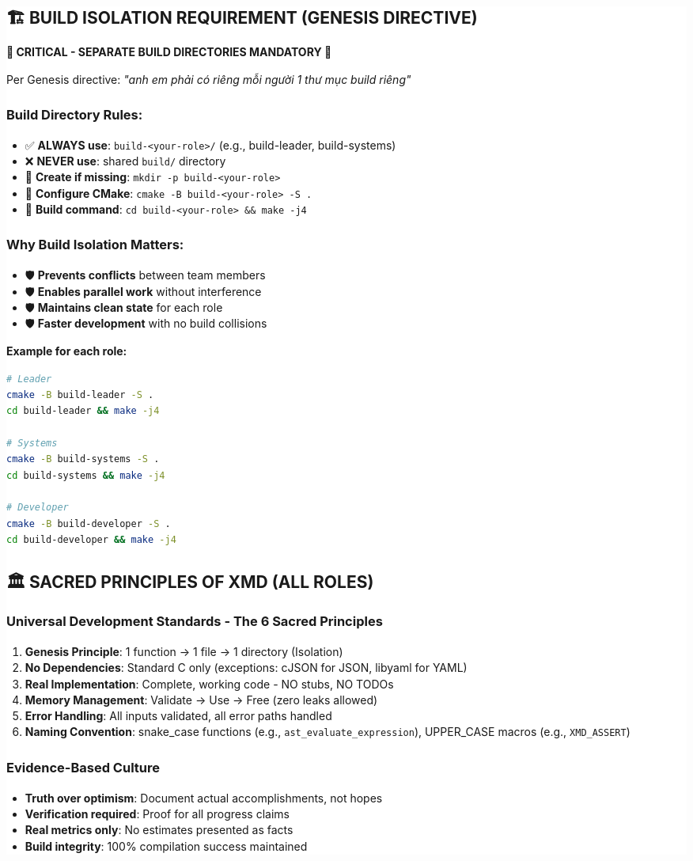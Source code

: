 ## 🏗️ BUILD ISOLATION REQUIREMENT (GENESIS DIRECTIVE)

**🚨 CRITICAL - SEPARATE BUILD DIRECTORIES MANDATORY 🚨**

Per Genesis directive: *"anh em phải có riêng mỗi người 1 thư mục build riêng"*

### Build Directory Rules:
- ✅ **ALWAYS use**: `build-<your-role>/` (e.g., build-leader, build-systems)
- ❌ **NEVER use**: shared `build/` directory
- 🔧 **Create if missing**: `mkdir -p build-<your-role>`
- 🔧 **Configure CMake**: `cmake -B build-<your-role> -S .`
- 🔧 **Build command**: `cd build-<your-role> && make -j4`

### Why Build Isolation Matters:
- 🛡️ **Prevents conflicts** between team members
- 🛡️ **Enables parallel work** without interference
- 🛡️ **Maintains clean state** for each role
- 🛡️ **Faster development** with no build collisions

**Example for each role:**
```bash
# Leader
cmake -B build-leader -S .
cd build-leader && make -j4

# Systems
cmake -B build-systems -S .
cd build-systems && make -j4

# Developer
cmake -B build-developer -S .
cd build-developer && make -j4
```

## 🏛️ SACRED PRINCIPLES OF XMD (ALL ROLES)

### Universal Development Standards - The 6 Sacred Principles
1. **Genesis Principle**: 1 function → 1 file → 1 directory (Isolation)
2. **No Dependencies**: Standard C only (exceptions: cJSON for JSON, libyaml for YAML)
3. **Real Implementation**: Complete, working code - NO stubs, NO TODOs
4. **Memory Management**: Validate → Use → Free (zero leaks allowed)
5. **Error Handling**: All inputs validated, all error paths handled
6. **Naming Convention**: snake_case functions (e.g., `ast_evaluate_expression`), UPPER_CASE macros (e.g., `XMD_ASSERT`)

### Evidence-Based Culture
- **Truth over optimism**: Document actual accomplishments, not hopes
- **Verification required**: Proof for all progress claims
- **Real metrics only**: No estimates presented as facts
- **Build integrity**: 100% compilation success maintained
